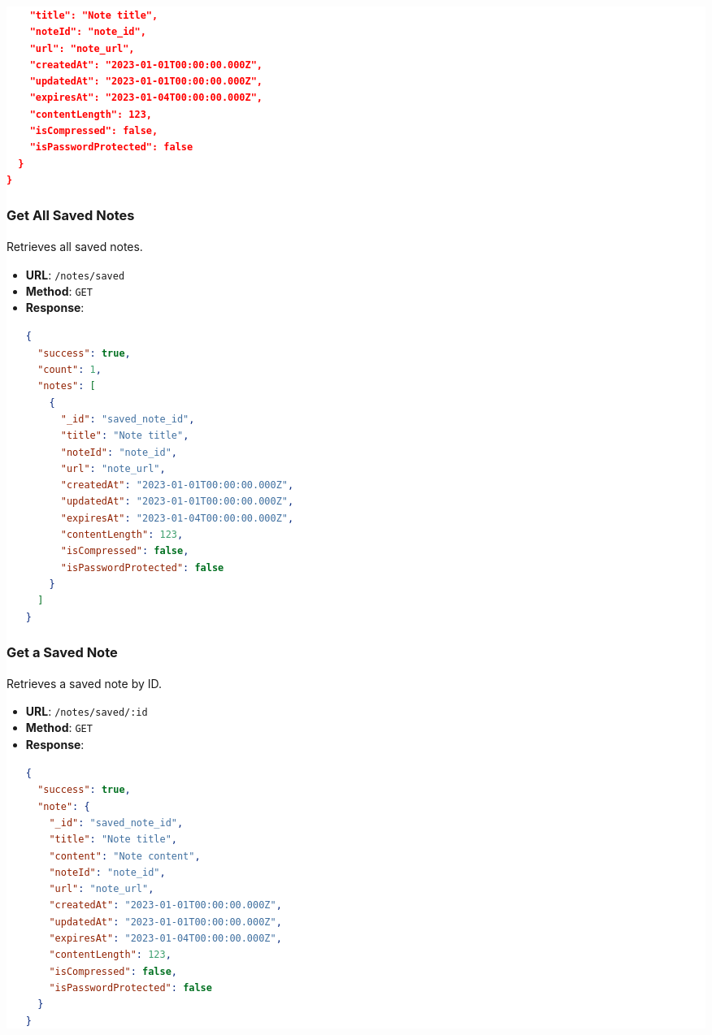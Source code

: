   ```json
      "title": "Note title",
      "noteId": "note_id",
      "url": "note_url",
      "createdAt": "2023-01-01T00:00:00.000Z",
      "updatedAt": "2023-01-01T00:00:00.000Z",
      "expiresAt": "2023-01-04T00:00:00.000Z",
      "contentLength": 123,
      "isCompressed": false,
      "isPasswordProtected": false
    }
  }
  ```

### Get All Saved Notes

Retrieves all saved notes.

- **URL**: `/notes/saved`
- **Method**: `GET`
- **Response**:
  ```json
  {
    "success": true,
    "count": 1,
    "notes": [
      {
        "_id": "saved_note_id",
        "title": "Note title",
        "noteId": "note_id",
        "url": "note_url",
        "createdAt": "2023-01-01T00:00:00.000Z",
        "updatedAt": "2023-01-01T00:00:00.000Z",
        "expiresAt": "2023-01-04T00:00:00.000Z",
        "contentLength": 123,
        "isCompressed": false,
        "isPasswordProtected": false
      }
    ]
  }
  ```

### Get a Saved Note

Retrieves a saved note by ID.

- **URL**: `/notes/saved/:id`
- **Method**: `GET`
- **Response**:
  ```json
  {
    "success": true,
    "note": {
      "_id": "saved_note_id",
      "title": "Note title",
      "content": "Note content",
      "noteId": "note_id",
      "url": "note_url",
      "createdAt": "2023-01-01T00:00:00.000Z",
      "updatedAt": "2023-01-01T00:00:00.000Z",
      "expiresAt": "2023-01-04T00:00:00.000Z",
      "contentLength": 123,
      "isCompressed": false,
      "isPasswordProtected": false
    }
  }
  ```